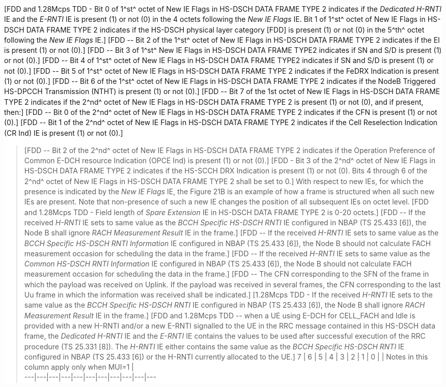 [FDD and 1.28Mcps TDD - Bit 0 of 1^st^ octet of New IE Flags in HS-DSCH DATA
FRAME TYPE 2 indicates if the _Dedicated H-RNTI_ IE and the _E-RNTI_ IE is
present (1) or not (0) in the 4 octets following the _New IE Flags_ IE. Bit 1
of 1^st^ octet of New IE Flags in HS-DSCH DATA FRAME TYPE 2 indicates if the
HS-DSCH physical layer category [FDD] is present (1) or not (0) in the 5^th^
octet following the _New IE Flags_ IE.]
[FDD -- Bit 2 of the 1^st^ octet of New IE Flags in HS-DSCH DATA FRAME TYPE 2
indicates if the EI is present (1) or not (0).]
[FDD -- Bit 3 of 1^st^ New IE Flags in HS-DSCH DATA FRAME TYPE2 indicates if
SN and S/D is present (1) or not (0).]
[FDD -- Bit 4 of 1^st^ octet of New IE Flags in HS-DSCH DATA FRAME TYPE2
indicates if SN and S/D is present (1) or not (0).]
[FDD -- Bit 5 of 1^st^ octet of New IE Flags in HS-DSCH DATA FRAME TYPE 2
indicates if the FeDRX Indication is present (1) or not (0).]
[FDD -- Bit 6 of the 1^st^ octet of New IE Flags in HS-DSCH DATA FRAME TYPE 2
indicates if the NodeB Triggered HS-DPCCH Transmission (NTHT) is present (1)
or not (0).]
[FDD -- Bit 7 of the 1st octet of New IE Flags in HS-DSCH DATA FRAME TYPE 2
indicates if the 2^nd^ octet of New IE Flags in HS-DSCH DATA FRAME TYPE 2 is
present (1) or not (0), and if present, then:]
[FDD -- Bit 0 of the 2^nd^ octet of New IE Flags in HS-DSCH DATA FRAME TYPE 2
indicates if the CFN is present (1) or not (0).]
[FDD -- Bit 1 of the 2^nd^ octet of New IE Flags in HS-DSCH DATA FRAME TYPE 2
indicates if the Cell Reselection Indication (CR Ind) IE is present (1) or not
(0).]
> [FDD -- Bit 2 of the 2^nd^ octet of New IE Flags in HS-DSCH DATA FRAME TYPE
> 2 indicates if the Operation Preference of Common E-DCH resource Indication
> (OPCE Ind) is present (1) or not (0).]
[FDD - Bit 3 of the 2^nd^ octet of New IE Flags in HS-DSCH DATA FRAME TYPE 2
indicates if the HS-SCCH DRX Indication is present (1) or not (0). Bits 4
through 6 of the 2^nd^ octet of New IE Flags in HS-DSCH DATA FRAME TYPE 2
shall be set to 0.]
With respect to new IEs, for which the presence is indicated by the _New IE
Flags_ IE, the Figure 21B is an example of how a frame is structured when all
such new IEs are present. Note that non-presence of such a new IE changes the
position of all subsequent IEs on octet level.
[FDD and 1.28Mcps TDD - Field length of _Spare Extension_ IE in HS-DSCH DATA
FRAME TYPE 2 is 0-20 octets.]
[FDD -- If the received _H-RNTI_ IE sets to same value as the _BCCH Specific
HS-DSCH RNTI_ IE configured in NBAP (TS 25.433 [6]), the Node B shall ignore
_RACH Measurement Result_ IE in the frame.]
[FDD -- If the received _H-RNTI_ IE sets to same value as the _BCCH Specific
HS-DSCH RNTI Information_ IE configured in NBAP (TS 25.433 [6]), the Node B
should not calculate FACH measurement occasion for scheduling the data in the
frame.]
[FDD -- If the received _H-RNTI_ IE sets to same value as the _Common HS-DSCH
RNTI Information_ IE configured in NBAP (TS 25.433 [6]), the Node B should not
calculate FACH measurement occasion for scheduling the data in the frame.]
[FDD -- The CFN corresponding to the SFN of the frame in which the payload was
received on Uplink. If the payload was received in several frames, the CFN
corresponding to the last Uu frame in which the information was received shall
be indicated.]
[1.28Mcps TDD - If the received _H-RNTI_ IE sets to the same value as the
_BCCH Specific HS-DSCH RNTI_ IE configured in NBAP (TS 25.433 [6]), the Node B
shall ignore _RACH Measurement Result_ IE in the frame.]
[FDD and 1.28Mcps TDD -- when a UE using E-DCH for CELL_FACH and Idle is
provided with a new H-RNTI and/or a new E-RNTI signalled to the UE in the RRC
message contained in this HS-DSCH data frame, the _Dedicated H-RNTI_ IE and
the _E-RNTI_ IE contains the values to be used after successful execution of
the RRC procedure (TS 25.331 [8]). The _H-RNTI_ IE either contains the same
value as the _BCCH Specific HS-DSCH RNTI_ IE configured in NBAP (TS 25.433
[6]) or the H-RNTI currently allocated to the UE.]
7 | 6 | 5 | 4 | 3 | 2 | 1 | 0 |  | Notes in this column apply only when MUI=1 |   
---|---|---|---|---|---|---|---|---|---|---  